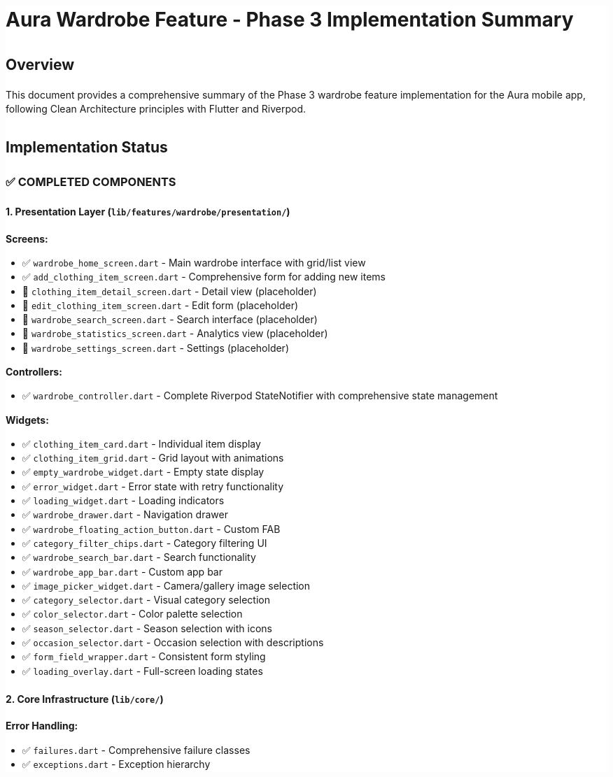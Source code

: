 # Aura Wardrobe Feature - Phase 3 Implementation Summary

## Overview
This document provides a comprehensive summary of the Phase 3 wardrobe feature implementation for the Aura mobile app, following Clean Architecture principles with Flutter and Riverpod.

## Implementation Status

### ✅ COMPLETED COMPONENTS

#### 1. Presentation Layer (`lib/features/wardrobe/presentation/`)

**Screens:**
- ✅ `wardrobe_home_screen.dart` - Main wardrobe interface with grid/list view
- ✅ `add_clothing_item_screen.dart` - Comprehensive form for adding new items
- 🔄 `clothing_item_detail_screen.dart` - Detail view (placeholder)
- 🔄 `edit_clothing_item_screen.dart` - Edit form (placeholder) 
- 🔄 `wardrobe_search_screen.dart` - Search interface (placeholder)
- 🔄 `wardrobe_statistics_screen.dart` - Analytics view (placeholder)
- 🔄 `wardrobe_settings_screen.dart` - Settings (placeholder)

**Controllers:**
- ✅ `wardrobe_controller.dart` - Complete Riverpod StateNotifier with comprehensive state management

**Widgets:**
- ✅ `clothing_item_card.dart` - Individual item display
- ✅ `clothing_item_grid.dart` - Grid layout with animations
- ✅ `empty_wardrobe_widget.dart` - Empty state display
- ✅ `error_widget.dart` - Error state with retry functionality
- ✅ `loading_widget.dart` - Loading indicators
- ✅ `wardrobe_drawer.dart` - Navigation drawer
- ✅ `wardrobe_floating_action_button.dart` - Custom FAB
- ✅ `category_filter_chips.dart` - Category filtering UI
- ✅ `wardrobe_search_bar.dart` - Search functionality
- ✅ `wardrobe_app_bar.dart` - Custom app bar
- ✅ `image_picker_widget.dart` - Camera/gallery image selection
- ✅ `category_selector.dart` - Visual category selection
- ✅ `color_selector.dart` - Color palette selection
- ✅ `season_selector.dart` - Season selection with icons
- ✅ `occasion_selector.dart` - Occasion selection with descriptions
- ✅ `form_field_wrapper.dart` - Consistent form styling
- ✅ `loading_overlay.dart` - Full-screen loading states

#### 2. Core Infrastructure (`lib/core/`)

**Error Handling:**
- ✅ `failures.dart` - Comprehensive failure classes
- ✅ `exceptions.dart` - Exception hierarchy
